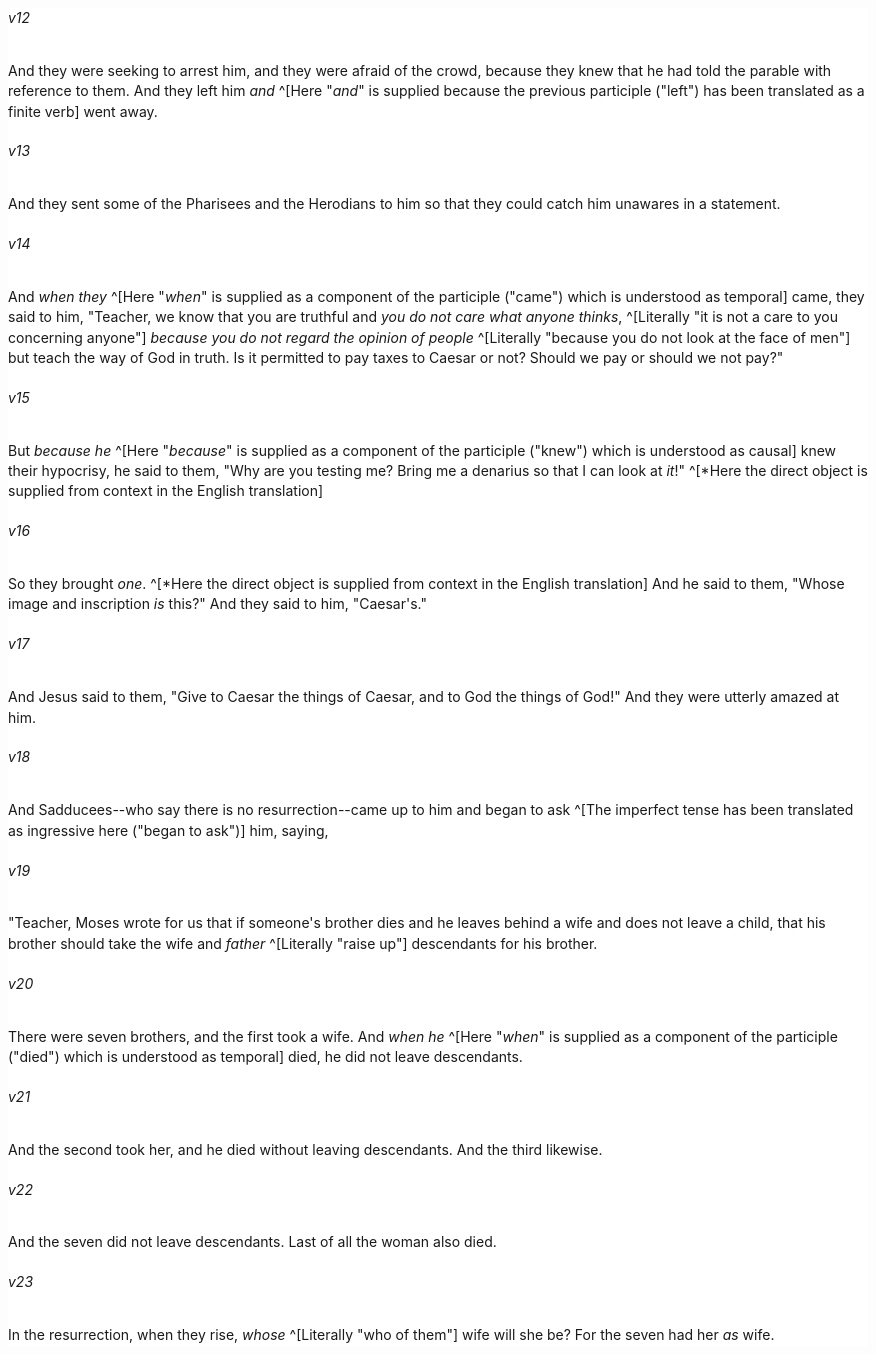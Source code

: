 ###### v12
And they were seeking to arrest him, and they were afraid of the crowd, because they knew that he had told the parable with reference to them. And they left him _and_ ^[Here "_and_" is supplied because the previous participle ("left") has been translated as a finite verb] went away.

###### v13
And they sent some of the Pharisees and the Herodians to him so that they could catch him unawares in a statement.

###### v14
And _when they_ ^[Here "_when_" is supplied as a component of the participle ("came") which is understood as temporal] came, they said to him, "Teacher, we know that you are truthful and _you do not care what anyone thinks_, ^[Literally "it is not a care to you concerning anyone"] _because you do not regard the opinion of people_ ^[Literally "because you do not look at the face of men"] but teach the way of God in truth. Is it permitted to pay taxes to Caesar or not? Should we pay or should we not pay?"

###### v15
But _because he_ ^[Here "_because_" is supplied as a component of the participle ("knew") which is understood as causal] knew their hypocrisy, he said to them, "Why are you testing me? Bring me a denarius so that I can look at _it_!" ^[*Here the direct object is supplied from context in the English translation]

###### v16
So they brought _one_. ^[*Here the direct object is supplied from context in the English translation] And he said to them, "Whose image and inscription _is_ this?" And they said to him, "Caesar's."

###### v17
And Jesus said to them, "Give to Caesar the things of Caesar, and to God the things of God!" And they were utterly amazed at him.

###### v18
And Sadducees--who say there is no resurrection--came up to him and began to ask ^[The imperfect tense has been translated as ingressive here ("began to ask")] him, saying,

###### v19
"Teacher, Moses wrote for us that if someone's brother dies and he leaves behind a wife and does not leave a child, that his brother should take the wife and _father_ ^[Literally "raise up"] descendants for his brother.

###### v20
There were seven brothers, and the first took a wife. And _when he_ ^[Here "_when_" is supplied as a component of the participle ("died") which is understood as temporal] died, he did not leave descendants.

###### v21
And the second took her, and he died without leaving descendants. And the third likewise.

###### v22
And the seven did not leave descendants. Last of all the woman also died.

###### v23
In the resurrection, when they rise, _whose_ ^[Literally "who of them"] wife will she be? For the seven had her _as_ wife.
